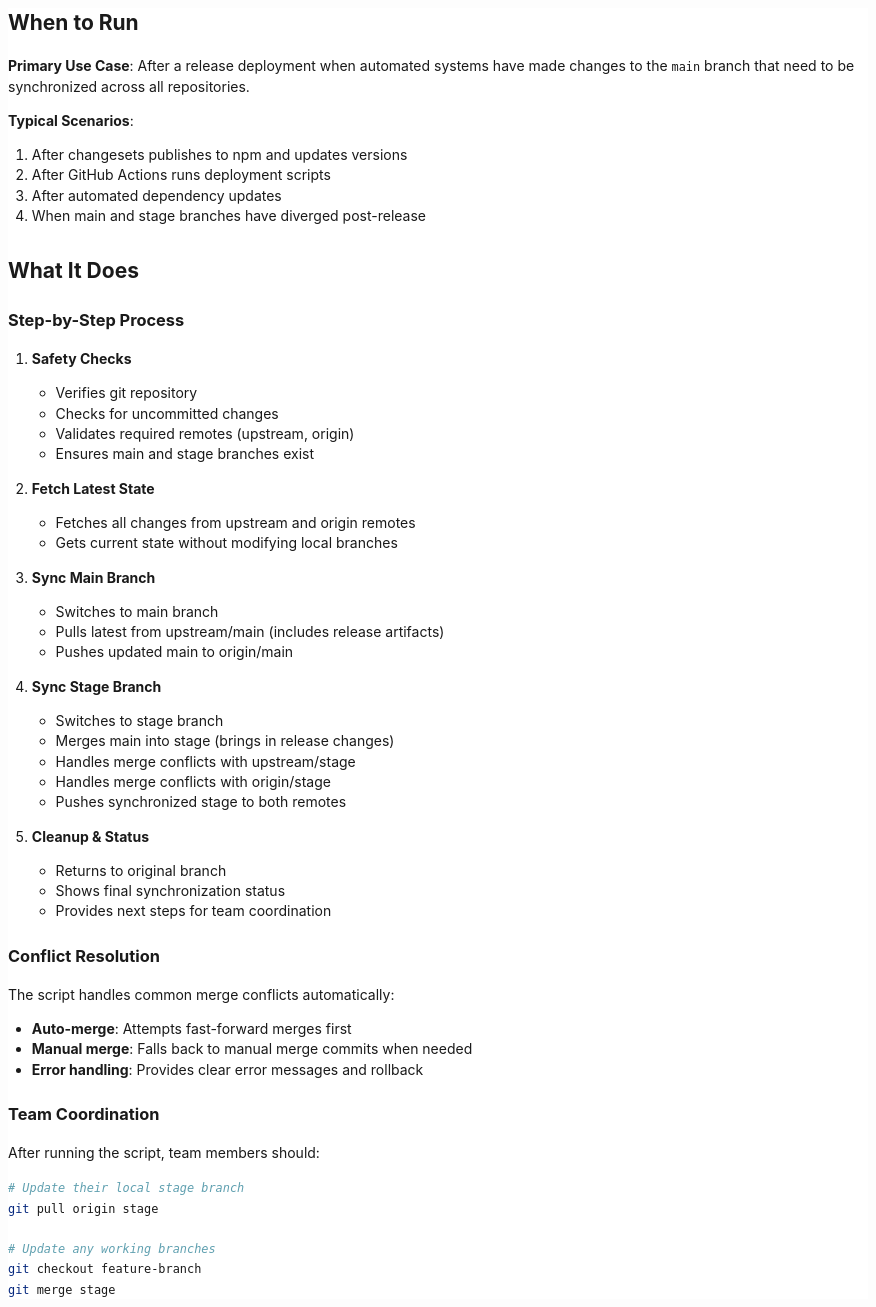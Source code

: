 ## When to Run

**Primary Use Case**: After a release deployment when automated systems have made changes to the `main` branch that need to be synchronized across all repositories.

**Typical Scenarios**:
1. After changesets publishes to npm and updates versions
2. After GitHub Actions runs deployment scripts  
3. After automated dependency updates
4. When main and stage branches have diverged post-release

## What It Does

### Step-by-Step Process

1. **Safety Checks**
   - Verifies git repository
   - Checks for uncommitted changes
   - Validates required remotes (upstream, origin)
   - Ensures main and stage branches exist

2. **Fetch Latest State**
   - Fetches all changes from upstream and origin remotes
   - Gets current state without modifying local branches

3. **Sync Main Branch**
   - Switches to main branch
   - Pulls latest from upstream/main (includes release artifacts)
   - Pushes updated main to origin/main

4. **Sync Stage Branch**
   - Switches to stage branch  
   - Merges main into stage (brings in release changes)
   - Handles merge conflicts with upstream/stage
   - Handles merge conflicts with origin/stage
   - Pushes synchronized stage to both remotes

5. **Cleanup & Status**
   - Returns to original branch
   - Shows final synchronization status
   - Provides next steps for team coordination

### Conflict Resolution

The script handles common merge conflicts automatically:
- **Auto-merge**: Attempts fast-forward merges first
- **Manual merge**: Falls back to manual merge commits when needed
- **Error handling**: Provides clear error messages and rollback

### Team Coordination

After running the script, team members should:
```bash
# Update their local stage branch
git pull origin stage

# Update any working branches
git checkout feature-branch
git merge stage
```
